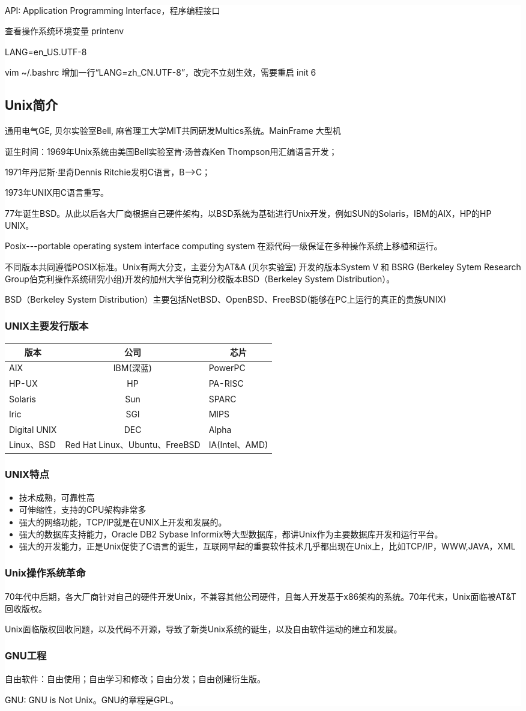 API: Application Programming Interface，程序编程接口

查看操作系统环境变量 printenv

LANG=en_US.UTF-8  
 
vim ~/.bashrc 增加一行“LANG=zh_CN.UTF-8”，改完不立刻生效，需要重启 init 6


## Unix简介

通用电气GE, 贝尔实验室Bell, 麻省理工大学MIT共同研发Multics系统。MainFrame 大型机

诞生时间：1969年Unix系统由美国Bell实验室肯·汤普森Ken Thompson用汇编语言开发；

1971年丹尼斯·里奇Dennis Ritchie发明C语言，B-->C；

1973年UNIX用C语言重写。

77年诞生BSD。从此以后各大厂商根据自己硬件架构，以BSD系统为基础进行Unix开发，例如SUN的Solaris，IBM的AIX，HP的HP UNIX。

Posix---portable operating system interface computing system 在源代码一级保证在多种操作系统上移植和运行。

不同版本共同遵循POSIX标准。Unix有两大分支，主要分为AT&A (贝尔实验室) 开发的版本System V 和 BSRG (Berkeley Sytem Research Group伯克利操作系统研究小组)开发的加州大学伯克利分校版本BSD（Berkeley System Distribution）。

BSD（Berkeley System Distribution）主要包括NetBSD、OpenBSD、FreeBSD(能够在PC上运行的真正的贵族UNIX)

### UNIX主要发行版本

版本|公司|芯片
-|:-:|-
AIX|IBM(深蓝)|PowerPC
HP-UX|HP|PA-RISC
Solaris|Sun|SPARC
Iric|SGI|MIPS
Digital UNIX|DEC|Alpha
Linux、BSD|Red Hat Linux、Ubuntu、FreeBSD|IA(Intel、AMD)

### UNIX特点

- 技术成熟，可靠性高
- 可伸缩性，支持的CPU架构非常多
- 强大的网络功能，TCP/IP就是在UNIX上开发和发展的。
- 强大的数据库支持能力，Oracle DB2 Sybase Informix等大型数据库，都讲Unix作为主要数据库开发和运行平台。
- 强大的开发能力，正是Unix促使了C语言的诞生，互联网早起的重要软件技术几乎都出现在Unix上，比如TCP/IP，WWW,JAVA，XML

### Unix操作系统革命

70年代中后期，各大厂商针对自己的硬件开发Unix，不兼容其他公司硬件，且每人开发基于x86架构的系统。70年代末，Unix面临被AT&T回收版权。

Unix面临版权回收问题，以及代码不开源，导致了新类Unix系统的诞生，以及自由软件运动的建立和发展。

### GNU工程

自由软件：自由使用；自由学习和修改；自由分发；自由创建衍生版。

GNU: GNU is Not Unix。GNU的章程是GPL。
